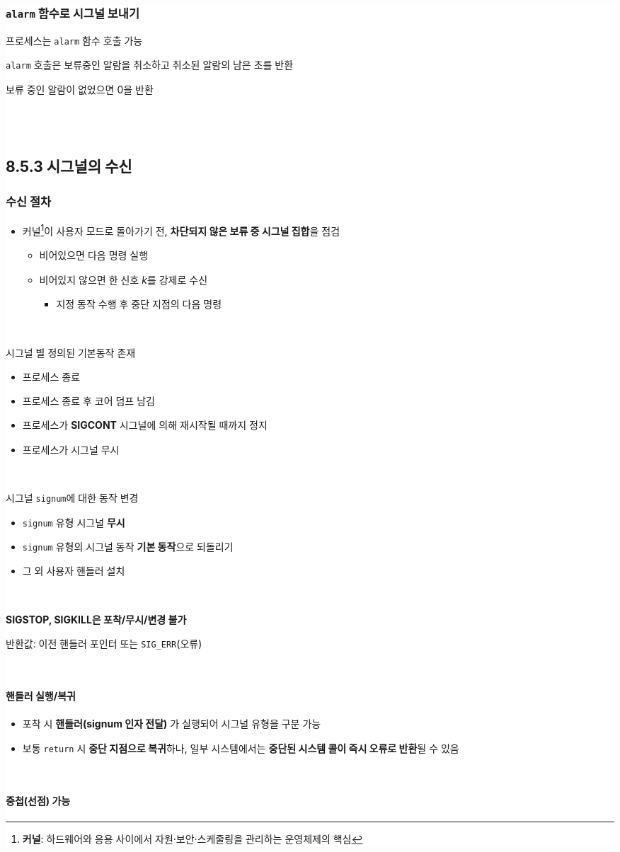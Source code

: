 ### `alarm` 함수로 시그널 보내기

프로세스는 `alarm` 함수 호출 가능

`alarm` 호출은 보류중인 알람을 취소하고 취소된 알람의 남은 초를 반환

보류 중인 알람이 없었으면 0을 반환

<br><br>

## 8.5.3 시그널의 수신

### 수신 절차

- 커널[^1]이 사용자 모드로 돌아가기 전, **차단되지 않은 보류 중 시그널 집합**을 점검

    - 비어있으면 다음 명령 실행

    - 비어있지 않으면 한 신호 *k*를 강제로 수신

        - 지정 동작 수행 후 중단 지점의 다음 명령

<br>

시그널 별 정의된 기본동작 존재

- 프로세스 종료

- 프로세스 종료 후 코어 덤프 남김

- 프로세스가 **SIGCONT** 시그널에 의해 재시작될 때까지 정지

- 프로세스가 시그널 무시

<br>

시그널 `signum`에 대한 동작 변경

- `signum` 유형 시그널 **무시**

- `signum` 유형의 시그널 동작 **기본 동작**으로 되돌리기

- 그 외 사용자 핸들러 설치

<br>

**SIGSTOP, SIGKILL은 포착/무시/변경 불가**

반환값: 이전 핸들러 포인터 또는 `SIG_ERR`(오류)

<br>

#### 핸들러 실행/복귀

- 포착 시 **핸들러(signum 인자 전달)** 가 실행되어 시그널 유형을 구분 가능

- 보통 `return` 시 **중단 지점으로 복귀**하나, 일부 시스템에서는 **중단된 시스템 콜이 즉시 오류로 반환**될 수 있음

<br>

#### 중첩(선점) 가능


[^1]: **커널**: 하드웨어와 응용 사이에서 자원·보안·스케줄링을 관리하는 운영체제의 핵심
[^2]: **프로세스**: 실행 중인 프로그램으로, 독립된 메모리와 상태를 가진 수행 단위
[^3]: **컨텍스트**: 프로세스를 중단·재개하기 위해 커널이 보관하는 실행 상태의 묶음(레지스터, PC/SP, 시그널 마스크·대기 목록, 메모리/열린 파일 등)
[^4]: **셸(Shell)**: 사용자 명령을 해석해 프로그램을 실행하고 입출력·잡 제어를 중개하는 명령줄 인터프리터
[^5]: **파이프라인(Pipeline)**: 프로세스들을 연결해 앞의 표준출력을 다음의 표준입력으로 넘기는 실행 구조
[^6]: **TTY**: 터미널 장치(제어 터미널)로, 키보드/화면 I/O와 포그라운드 프로세스 그룹을 커널이 관리하는 인터페이스
[^7]: **핸들러(handler)**: 어떤 이벤트가 발생했을 때 자동으로 호출되도록 연결된 함수
